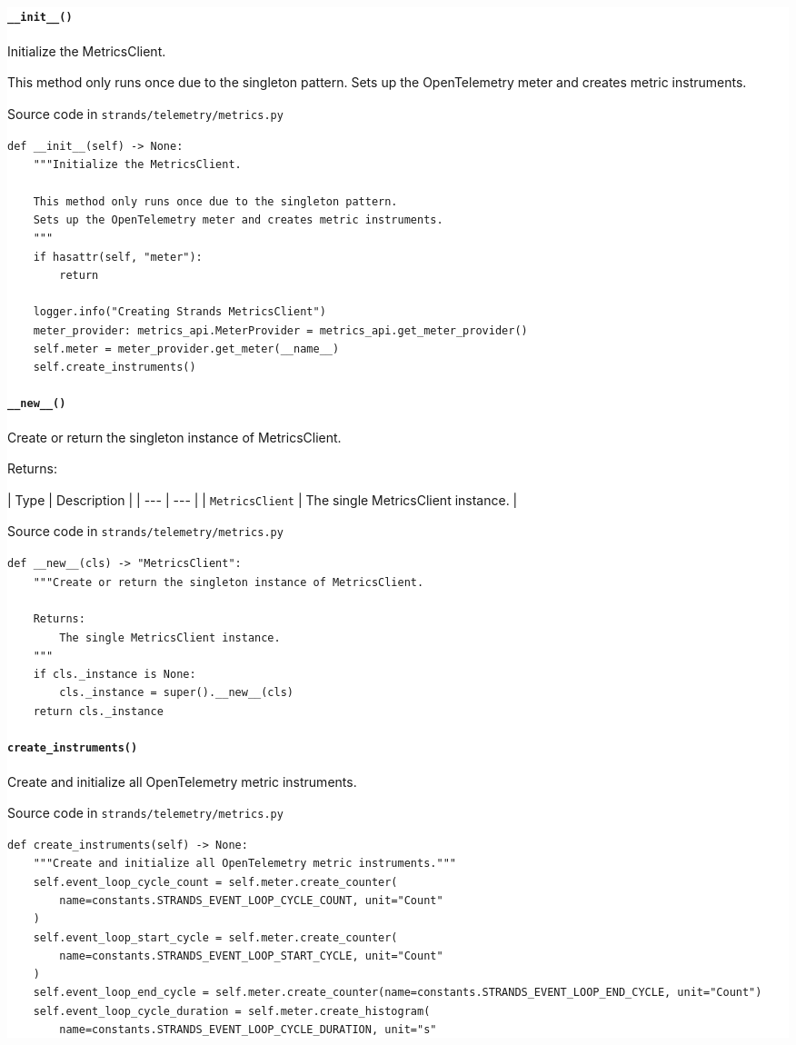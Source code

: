 
#### `__init__()`

Initialize the MetricsClient.

This method only runs once due to the singleton pattern. Sets up the OpenTelemetry meter and creates metric instruments.

Source code in `strands/telemetry/metrics.py`

```
def __init__(self) -> None:
    """Initialize the MetricsClient.

    This method only runs once due to the singleton pattern.
    Sets up the OpenTelemetry meter and creates metric instruments.
    """
    if hasattr(self, "meter"):
        return

    logger.info("Creating Strands MetricsClient")
    meter_provider: metrics_api.MeterProvider = metrics_api.get_meter_provider()
    self.meter = meter_provider.get_meter(__name__)
    self.create_instruments()

```

#### `__new__()`

Create or return the singleton instance of MetricsClient.

Returns:

| Type | Description | | --- | --- | | `MetricsClient` | The single MetricsClient instance. |

Source code in `strands/telemetry/metrics.py`

```
def __new__(cls) -> "MetricsClient":
    """Create or return the singleton instance of MetricsClient.

    Returns:
        The single MetricsClient instance.
    """
    if cls._instance is None:
        cls._instance = super().__new__(cls)
    return cls._instance

```

#### `create_instruments()`

Create and initialize all OpenTelemetry metric instruments.

Source code in `strands/telemetry/metrics.py`

```
def create_instruments(self) -> None:
    """Create and initialize all OpenTelemetry metric instruments."""
    self.event_loop_cycle_count = self.meter.create_counter(
        name=constants.STRANDS_EVENT_LOOP_CYCLE_COUNT, unit="Count"
    )
    self.event_loop_start_cycle = self.meter.create_counter(
        name=constants.STRANDS_EVENT_LOOP_START_CYCLE, unit="Count"
    )
    self.event_loop_end_cycle = self.meter.create_counter(name=constants.STRANDS_EVENT_LOOP_END_CYCLE, unit="Count")
    self.event_loop_cycle_duration = self.meter.create_histogram(
        name=constants.STRANDS_EVENT_LOOP_CYCLE_DURATION, unit="s"
```
